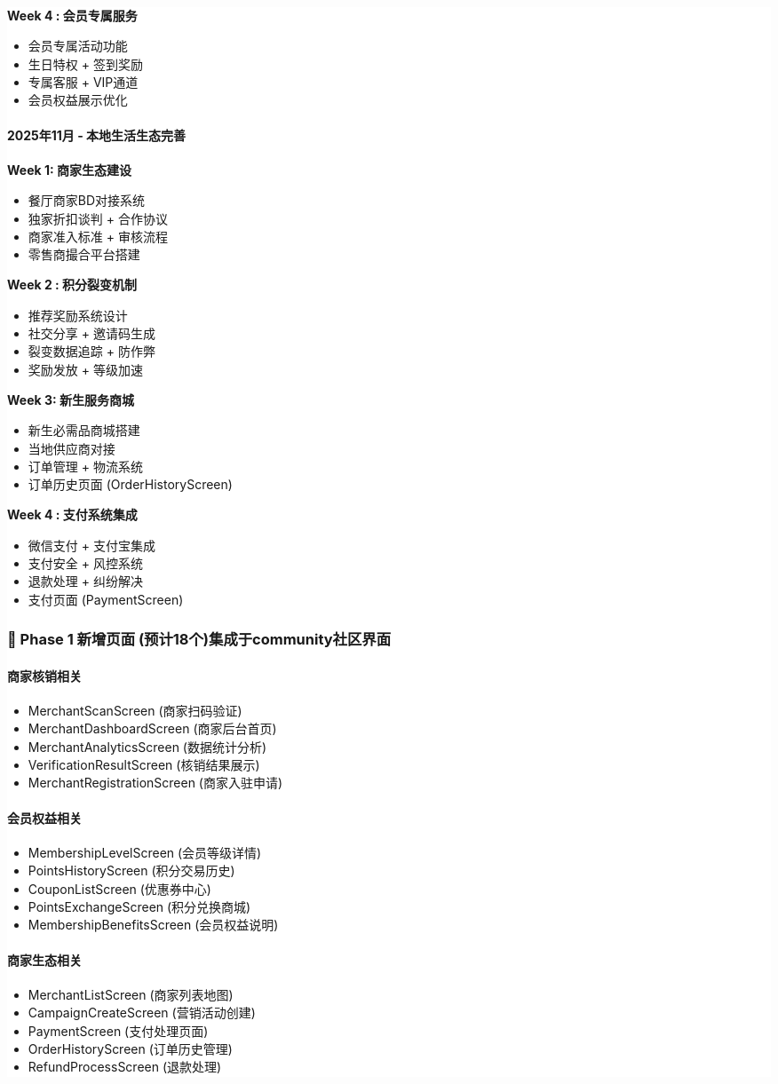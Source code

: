 **Week 4 : 会员专属服务**
- 会员专属活动功能
- 生日特权 + 签到奖励
- 专属客服 + VIP通道
- 会员权益展示优化

#### **2025年11月 - 本地生活生态完善**

**Week 1: 商家生态建设**
- 餐厅商家BD对接系统
- 独家折扣谈判 + 合作协议
- 商家准入标准 + 审核流程
- 零售商撮合平台搭建

**Week 2 : 积分裂变机制**
- 推荐奖励系统设计
- 社交分享 + 邀请码生成
- 裂变数据追踪 + 防作弊
- 奖励发放 + 等级加速

**Week 3: 新生服务商城**
- 新生必需品商城搭建
- 当地供应商对接
- 订单管理 + 物流系统
- 订单历史页面 (OrderHistoryScreen)

**Week 4 : 支付系统集成**
- 微信支付 + 支付宝集成
- 支付安全 + 风控系统
- 退款处理 + 纠纷解决
- 支付页面 (PaymentScreen)


### 📱 Phase 1 新增页面 (预计18个)集成于community社区界面

#### **商家核销相关**
- MerchantScanScreen (商家扫码验证)
- MerchantDashboardScreen (商家后台首页)  
- MerchantAnalyticsScreen (数据统计分析)
- VerificationResultScreen (核销结果展示)
- MerchantRegistrationScreen (商家入驻申请)

#### **会员权益相关**
- MembershipLevelScreen (会员等级详情)
- PointsHistoryScreen (积分交易历史)
- CouponListScreen (优惠券中心)
- PointsExchangeScreen (积分兑换商城)
- MembershipBenefitsScreen (会员权益说明)

#### **商家生态相关**
- MerchantListScreen (商家列表地图)
- CampaignCreateScreen (营销活动创建)
- PaymentScreen (支付处理页面)
- OrderHistoryScreen (订单历史管理)
- RefundProcessScreen (退款处理)

